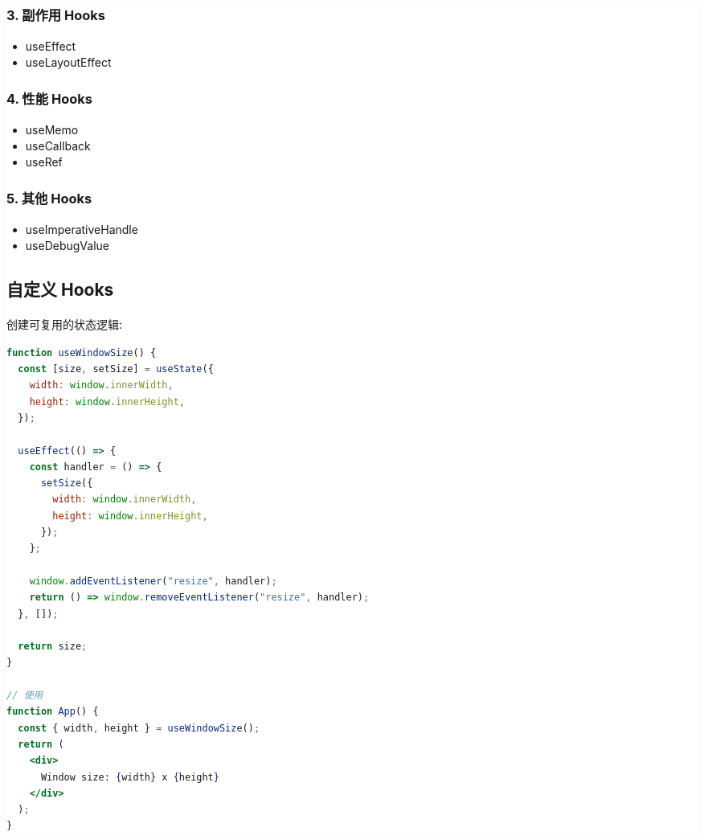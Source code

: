 ### 3. 副作用 Hooks

- useEffect
- useLayoutEffect

### 4. 性能 Hooks

- useMemo
- useCallback
- useRef

### 5. 其他 Hooks

- useImperativeHandle
- useDebugValue

## 自定义 Hooks

创建可复用的状态逻辑:

```jsx
function useWindowSize() {
  const [size, setSize] = useState({
    width: window.innerWidth,
    height: window.innerHeight,
  });

  useEffect(() => {
    const handler = () => {
      setSize({
        width: window.innerWidth,
        height: window.innerHeight,
      });
    };

    window.addEventListener("resize", handler);
    return () => window.removeEventListener("resize", handler);
  }, []);

  return size;
}

// 使用
function App() {
  const { width, height } = useWindowSize();
  return (
    <div>
      Window size: {width} x {height}
    </div>
  );
}
```
